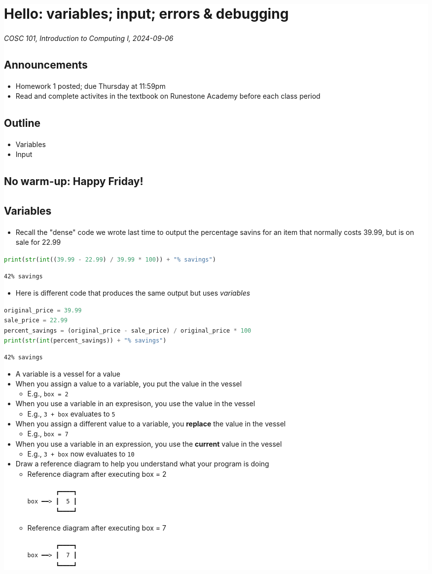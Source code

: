 # Hello: variables; input; errors & debugging
_COSC 101, Introduction to Computing I, 2024-09-06_

## Announcements
* Homework 1 posted; due Thursday at 11:59pm
* Read and complete activites in the textbook on Runestone Academy before each class period

## Outline
* Variables
* Input

## No warm-up: Happy Friday!

## Variables

* Recall the "dense" code we wrote last time to output the percentage savins for an item that normally costs 39.99, but is on sale for 22.99


```python
print(str(int((39.99 - 22.99) / 39.99 * 100)) + "% savings")
```

    42% savings


* Here is different code that produces the same output but uses _variables_


```python
original_price = 39.99
sale_price = 22.99
percent_savings = (original_price - sale_price) / original_price * 100
print(str(int(percent_savings)) + "% savings")
```

    42% savings


* A variable is a vessel for a value
* When you assign a value to a variable, you put the value in the vessel
    * E.g., `box = 2`
* When you use a variable in an expresison, you use the value in the vessel
    * E.g., `3 + box` evaluates to `5`
* When you assign a different value to a variable, you **replace** the value in the vessel
    * E.g., `box = 7`
* When you use a variable in an expression, you use the **current** value in the vessel
    * E.g., `3 + box` now evaluates to `10`
* Draw a reference diagram to help you understand what your program is doing
    * Reference diagram after executing box = 2
        ```
                ┏━━━━┓
        box ━━> ┃  5 ┃
                ┗━━━━┛
        ```
    * Reference diagram after executing box = 7
        ```
                ┏━━━━┓
        box ━━> ┃  7 ┃
                ┗━━━━┛
        ```
